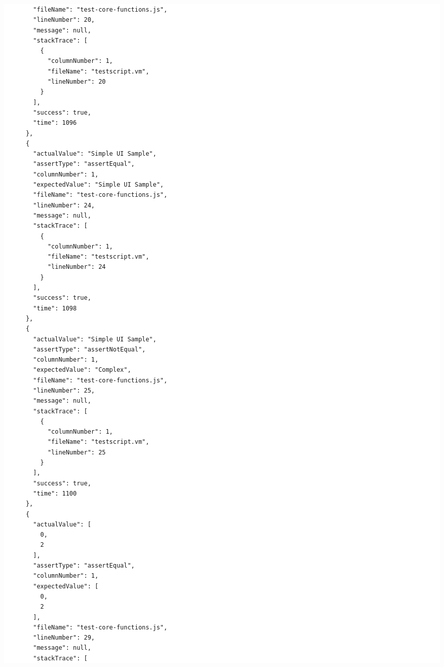            "fileName": "test-core-functions.js",
            "lineNumber": 20,
            "message": null,
            "stackTrace": [
              {
                "columnNumber": 1,
                "fileName": "testscript.vm",
                "lineNumber": 20
              }
            ],
            "success": true,
            "time": 1096
          },
          {
            "actualValue": "Simple UI Sample",
            "assertType": "assertEqual",
            "columnNumber": 1,
            "expectedValue": "Simple UI Sample",
            "fileName": "test-core-functions.js",
            "lineNumber": 24,
            "message": null,
            "stackTrace": [
              {
                "columnNumber": 1,
                "fileName": "testscript.vm",
                "lineNumber": 24
              }
            ],
            "success": true,
            "time": 1098
          },
          {
            "actualValue": "Simple UI Sample",
            "assertType": "assertNotEqual",
            "columnNumber": 1,
            "expectedValue": "Complex",
            "fileName": "test-core-functions.js",
            "lineNumber": 25,
            "message": null,
            "stackTrace": [
              {
                "columnNumber": 1,
                "fileName": "testscript.vm",
                "lineNumber": 25
              }
            ],
            "success": true,
            "time": 1100
          },
          {
            "actualValue": [
              0,
              2
            ],
            "assertType": "assertEqual",
            "columnNumber": 1,
            "expectedValue": [
              0,
              2
            ],
            "fileName": "test-core-functions.js",
            "lineNumber": 29,
            "message": null,
            "stackTrace": [